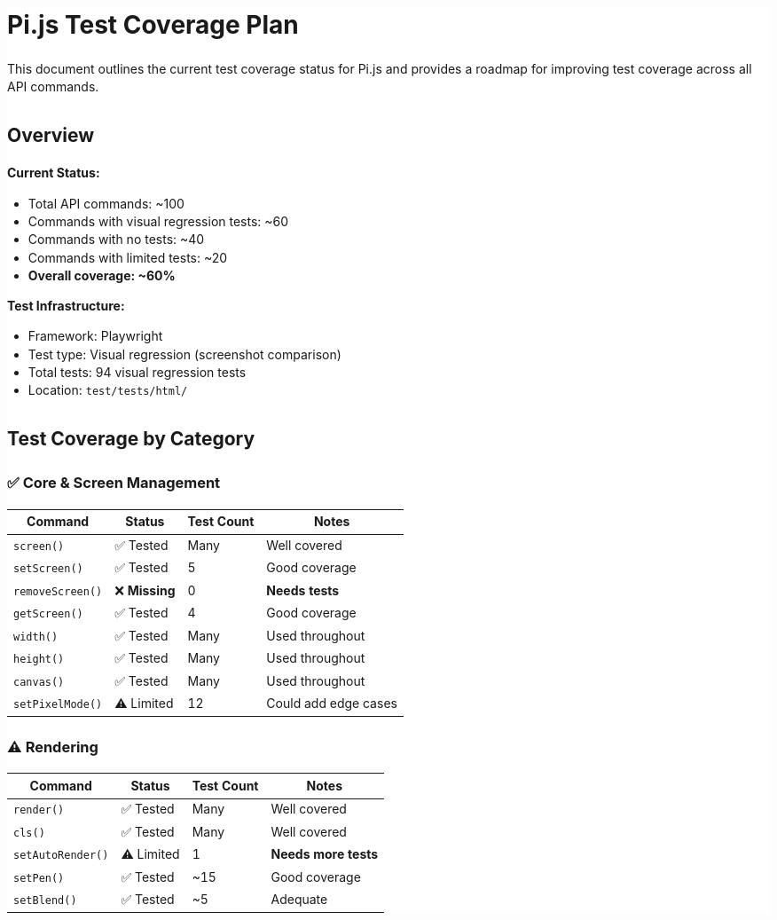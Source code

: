 # Pi.js Test Coverage Plan

This document outlines the current test coverage status for Pi.js and provides a roadmap for improving test coverage across all API commands.

## Overview

**Current Status:**
- Total API commands: ~100
- Commands with visual regression tests: ~60
- Commands with no tests: ~40
- Commands with limited tests: ~20
- **Overall coverage: ~60%**

**Test Infrastructure:**
- Framework: Playwright
- Test type: Visual regression (screenshot comparison)
- Total tests: 94 visual regression tests
- Location: `test/tests/html/`

## Test Coverage by Category

### ✅ Core & Screen Management

| Command | Status | Test Count | Notes |
|---------|--------|------------|-------|
| `screen()` | ✅ Tested | Many | Well covered |
| `setScreen()` | ✅ Tested | 5 | Good coverage |
| `removeScreen()` | ❌ **Missing** | 0 | **Needs tests** |
| `getScreen()` | ✅ Tested | 4 | Good coverage |
| `width()` | ✅ Tested | Many | Used throughout |
| `height()` | ✅ Tested | Many | Used throughout |
| `canvas()` | ✅ Tested | Many | Used throughout |
| `setPixelMode()` | ⚠️ Limited | 12 | Could add edge cases |

### ⚠️ Rendering

| Command | Status | Test Count | Notes |
|---------|--------|------------|-------|
| `render()` | ✅ Tested | Many | Well covered |
| `cls()` | ✅ Tested | Many | Well covered |
| `setAutoRender()` | ⚠️ Limited | 1 | **Needs more tests** |
| `setPen()` | ✅ Tested | ~15 | Good coverage |
| `setBlend()` | ✅ Tested | ~5 | Adequate |

